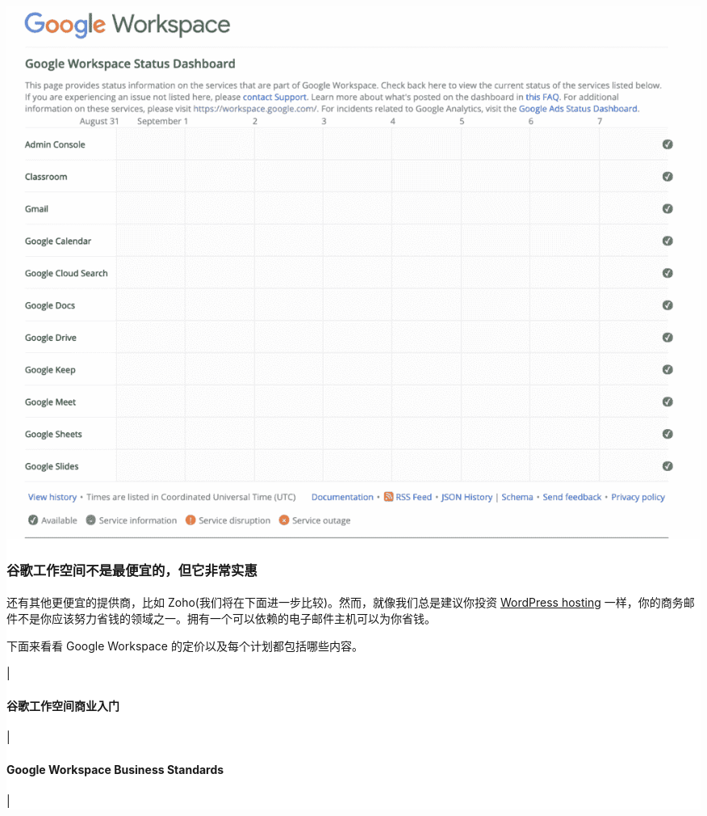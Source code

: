 ![Google Workspace status dashboard](img/7f25622cb2343a4734a66a8053741107.png)

### 谷歌工作空间不是最便宜的，但它非常实惠

还有其他更便宜的提供商，比如 Zoho(我们将在下面进一步比较)。然而，就像我们总是建议你投资 [WordPress hosting](https://kinsta.com/wordpress-hosting/) 一样，你的商务邮件不是你应该努力省钱的领域之一。拥有一个可以依赖的电子邮件主机可以为你省钱。

下面来看看 Google Workspace 的定价以及每个计划都包括哪些内容。

| 

#### 谷歌工作空间商业入门

 | 

#### Google Workspace Business Standards

 | 
